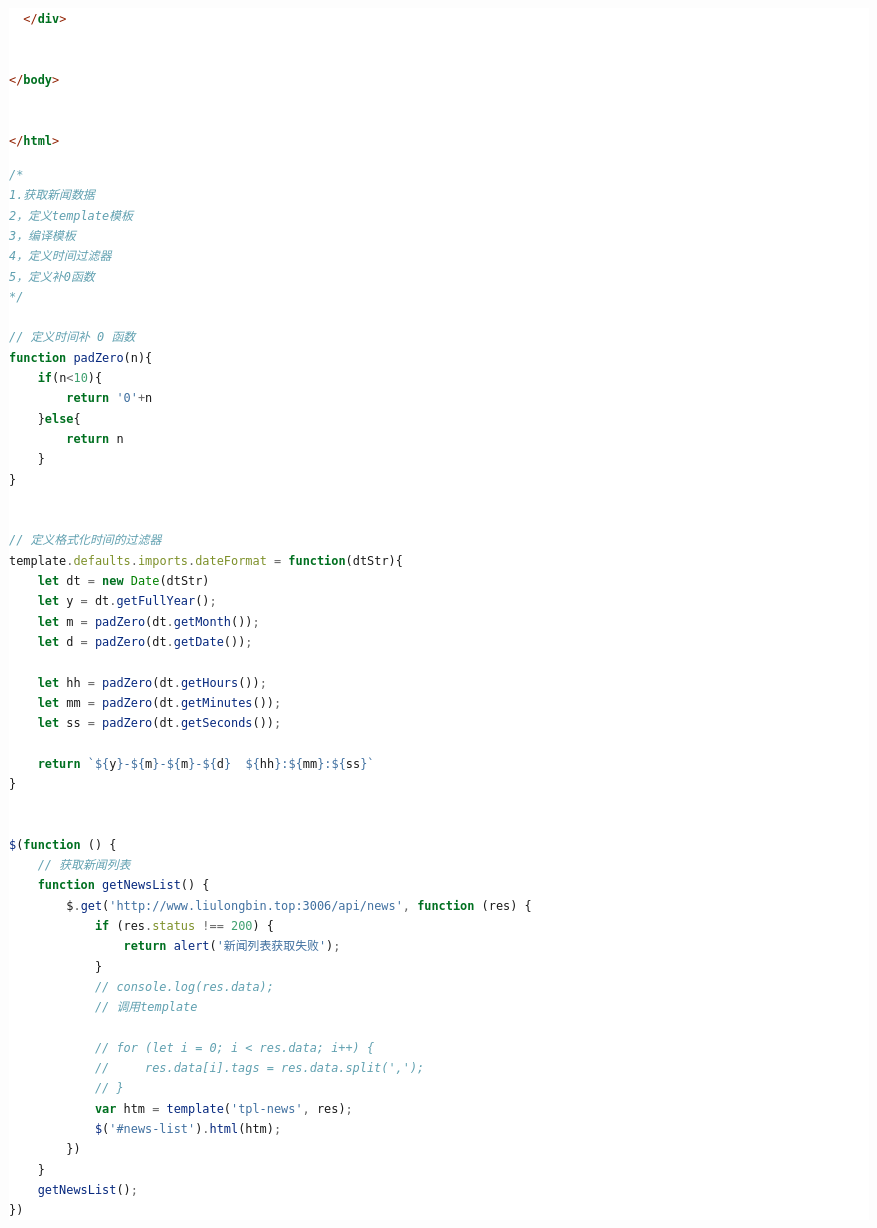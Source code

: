 ```html
  </div>


</body>


</html>
```

```js
/*
1.获取新闻数据
2，定义template模板
3，编译模板
4，定义时间过滤器
5，定义补0函数
*/

// 定义时间补 0 函数
function padZero(n){
    if(n<10){
        return '0'+n
    }else{
        return n
    }
}


// 定义格式化时间的过滤器
template.defaults.imports.dateFormat = function(dtStr){
    let dt = new Date(dtStr)
    let y = dt.getFullYear();
    let m = padZero(dt.getMonth());
    let d = padZero(dt.getDate());

    let hh = padZero(dt.getHours());
    let mm = padZero(dt.getMinutes());
    let ss = padZero(dt.getSeconds());

    return `${y}-${m}-${m}-${d}  ${hh}:${mm}:${ss}`
}


$(function () {
    // 获取新闻列表
    function getNewsList() {
        $.get('http://www.liulongbin.top:3006/api/news', function (res) {
            if (res.status !== 200) {
                return alert('新闻列表获取失败');
            }
            // console.log(res.data);
            // 调用template

            // for (let i = 0; i < res.data; i++) {
            //     res.data[i].tags = res.data.split(',');
            // }
            var htm = template('tpl-news', res);
            $('#news-list').html(htm);
        })
    }
    getNewsList();
})
```
